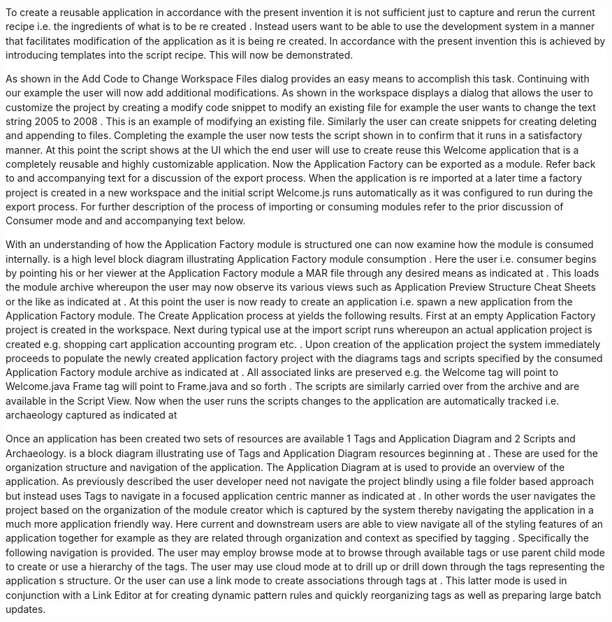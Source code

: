 To create a reusable application in accordance with the present invention it is not sufficient just to capture and rerun the current recipe i.e. the ingredients of what is to be re created . Instead users want to be able to use the development system in a manner that facilitates modification of the application as it is being re created. In accordance with the present invention this is achieved by introducing templates into the script recipe. This will now be demonstrated.

As shown in the Add Code to Change Workspace Files dialog provides an easy means to accomplish this task. Continuing with our example the user will now add additional modifications. As shown in the workspace displays a dialog that allows the user to customize the project by creating a modify code snippet to modify an existing file for example the user wants to change the text string 2005 to 2008 . This is an example of modifying an existing file. Similarly the user can create snippets for creating deleting and appending to files. Completing the example the user now tests the script shown in to confirm that it runs in a satisfactory manner. At this point the script shows at the UI which the end user will use to create reuse this Welcome application that is a completely reusable and highly customizable application. Now the Application Factory can be exported as a module. Refer back to and accompanying text for a discussion of the export process. When the application is re imported at a later time a factory project is created in a new workspace and the initial script Welcome.js runs automatically as it was configured to run during the export process. For further description of the process of importing or consuming modules refer to the prior discussion of Consumer mode and and accompanying text below. 

With an understanding of how the Application Factory module is structured one can now examine how the module is consumed internally. is a high level block diagram illustrating Application Factory module consumption . Here the user i.e. consumer begins by pointing his or her viewer at the Application Factory module a MAR file through any desired means as indicated at . This loads the module archive whereupon the user may now observe its various views such as Application Preview Structure Cheat Sheets or the like as indicated at . At this point the user is now ready to create an application i.e. spawn a new application from the Application Factory module. The Create Application process at yields the following results. First at an empty Application Factory project is created in the workspace. Next during typical use at the import script runs whereupon an actual application project is created e.g. shopping cart application accounting program etc. . Upon creation of the application project the system immediately proceeds to populate the newly created application factory project with the diagrams tags and scripts specified by the consumed Application Factory module archive as indicated at . All associated links are preserved e.g. the Welcome tag will point to Welcome.java Frame tag will point to Frame.java and so forth . The scripts are similarly carried over from the archive and are available in the Script View. Now when the user runs the scripts changes to the application are automatically tracked i.e. archaeology captured as indicated at

Once an application has been created two sets of resources are available 1 Tags and Application Diagram and 2 Scripts and Archaeology. is a block diagram illustrating use of Tags and Application Diagram resources beginning at . These are used for the organization structure and navigation of the application. The Application Diagram at is used to provide an overview of the application. As previously described the user developer need not navigate the project blindly using a file folder based approach but instead uses Tags to navigate in a focused application centric manner as indicated at . In other words the user navigates the project based on the organization of the module creator which is captured by the system thereby navigating the application in a much more application friendly way. Here current and downstream users are able to view navigate all of the styling features of an application together for example as they are related through organization and context as specified by tagging . Specifically the following navigation is provided. The user may employ browse mode at to browse through available tags or use parent child mode to create or use a hierarchy of the tags. The user may use cloud mode at to drill up or drill down through the tags representing the application s structure. Or the user can use a link mode to create associations through tags at . This latter mode is used in conjunction with a Link Editor at for creating dynamic pattern rules and quickly reorganizing tags as well as preparing large batch updates.
